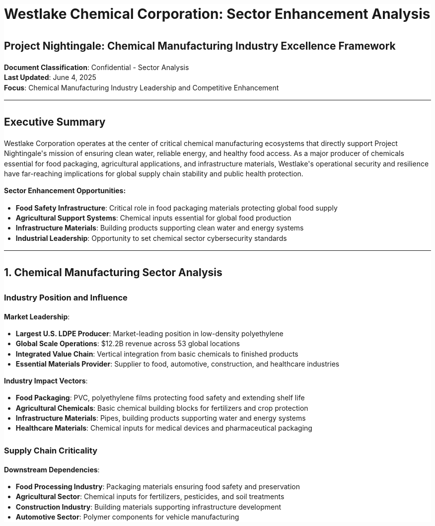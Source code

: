 # Westlake Chemical Corporation: Sector Enhancement Analysis
## Project Nightingale: Chemical Manufacturing Industry Excellence Framework

**Document Classification**: Confidential - Sector Analysis  
**Last Updated**: June 4, 2025  
**Focus**: Chemical Manufacturing Industry Leadership and Competitive Enhancement

---

## Executive Summary

Westlake Corporation operates at the center of critical chemical manufacturing ecosystems that directly support Project Nightingale's mission of ensuring clean water, reliable energy, and healthy food access. As a major producer of chemicals essential for food packaging, agricultural applications, and infrastructure materials, Westlake's operational security and resilience have far-reaching implications for global supply chain stability and public health protection.

**Sector Enhancement Opportunities:**
- **Food Safety Infrastructure**: Critical role in food packaging materials protecting global food supply
- **Agricultural Support Systems**: Chemical inputs essential for global food production
- **Infrastructure Materials**: Building products supporting clean water and energy systems
- **Industrial Leadership**: Opportunity to set chemical sector cybersecurity standards

---

## 1. Chemical Manufacturing Sector Analysis

### Industry Position and Influence
**Market Leadership**:
- **Largest U.S. LDPE Producer**: Market-leading position in low-density polyethylene
- **Global Scale Operations**: $12.2B revenue across 53 global locations
- **Integrated Value Chain**: Vertical integration from basic chemicals to finished products
- **Essential Materials Provider**: Supplier to food, automotive, construction, and healthcare industries

**Industry Impact Vectors**:
- **Food Packaging**: PVC, polyethylene films protecting food safety and extending shelf life
- **Agricultural Chemicals**: Basic chemical building blocks for fertilizers and crop protection
- **Infrastructure Materials**: Pipes, building products supporting water and energy systems
- **Healthcare Materials**: Chemical inputs for medical devices and pharmaceutical packaging

### Supply Chain Criticality
**Downstream Dependencies**:
- **Food Processing Industry**: Packaging materials ensuring food safety and preservation
- **Agricultural Sector**: Chemical inputs for fertilizers, pesticides, and soil treatments
- **Construction Industry**: Building materials supporting infrastructure development
- **Automotive Sector**: Polymer components for vehicle manufacturing
